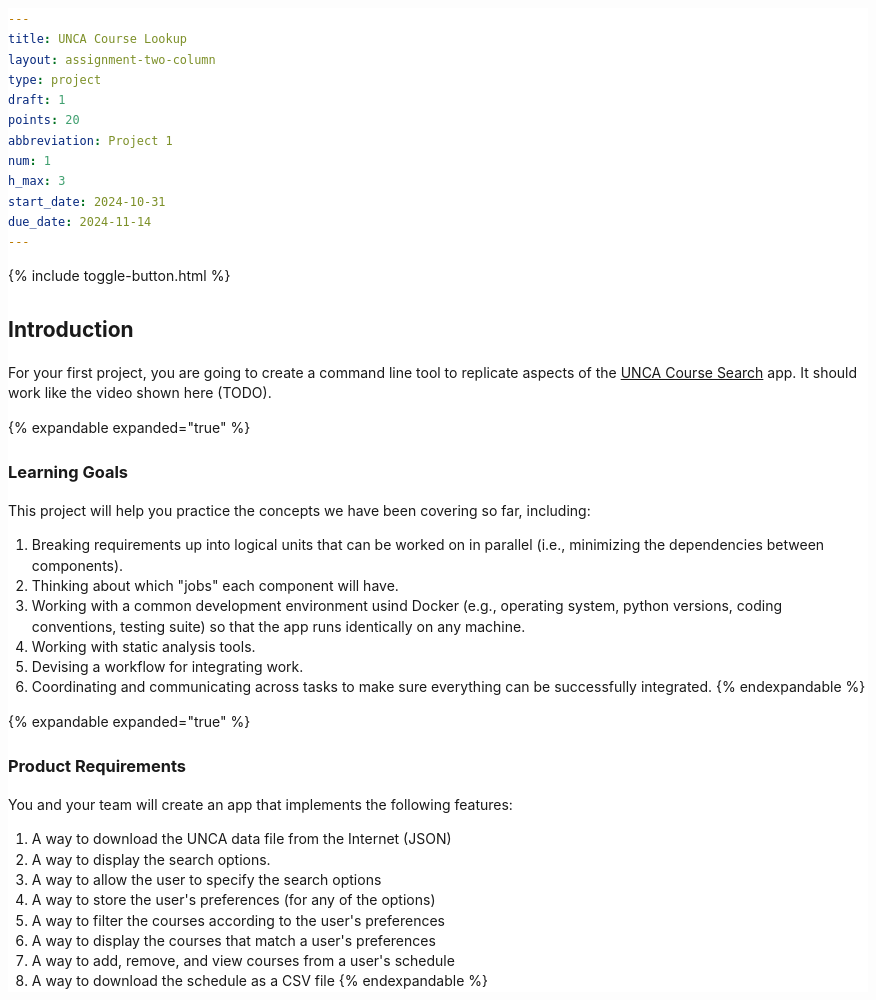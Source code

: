 ```yaml
---
title: UNCA Course Lookup
layout: assignment-two-column
type: project
draft: 1
points: 20
abbreviation: Project 1
num: 1
h_max: 3
start_date: 2024-10-31
due_date: 2024-11-14
---
```


<style>
h4 {
    margin: 5px 0;
}
</style>

{% include toggle-button.html %}

## Introduction
For your first project, you are going to create a command line tool to replicate aspects of the <a href="https://www.unca.edu/schedules/" target="_blank">UNCA Course Search</a> app. It should work like the video shown here (TODO).




{% expandable expanded="true" %}
### Learning Goals
This project will help you practice the concepts we have been covering so far, including:

1. Breaking requirements up into logical units that can be worked on in parallel (i.e., minimizing the dependencies between components).
1. Thinking about which "jobs" each component will have.
1. Working with a common development environment usind Docker (e.g., operating system, python versions, coding conventions, testing suite) so that the app runs identically on any machine.
1. Working with static analysis tools.
1. Devising a workflow for integrating work.
1. Coordinating and communicating across tasks to make sure everything can be successfully integrated.
{% endexpandable %}

{% expandable expanded="true" %}
### Product Requirements
You and your team will create an app that implements the following features:

1. A way to download the UNCA data file from the Internet (JSON)
1. A way to display the search options. 
1. A way to allow the user to specify the search options
1. A way to store the user's preferences (for any of the options)
1. A way to filter the courses according to the user's preferences
1. A way to display the courses that match a user's preferences
1. A way to add, remove, and view courses from a user's schedule
1. A way to download the schedule as a CSV file
{% endexpandable %}
